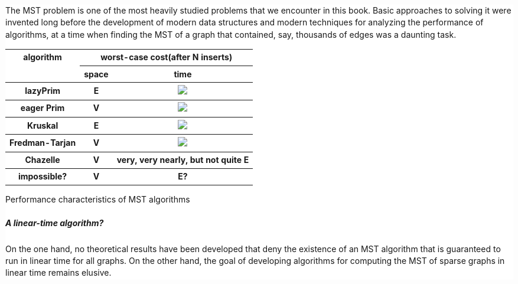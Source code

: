 The MST problem is one of the most heavily studied problems that we encounter in this book. Basic approaches to solving it were invented long before the development of modern data structures and modern techniques for analyzing the performance of algorithms, at a time when finding the MST of a graph that contained, say, thousands of edges was a daunting task.

<table>
    <tr>
        <th rowspan="2">algorithm</th>
        <th colspan="2">worst-case cost(after N inserts)</th></th>
    </tr>
    <tr>
        <th>space</th>
        <th>time</th>
    </tr>
    <tr>
        <th>lazyPrim</th>
        <th>E</th>
		<th><img src=http://latex.codecogs.com/gif.latex?ElogE></img>
    </tr>
    <tr>
        <th>eager Prim</th>
        <th>V</th>
        <th><img src=http://latex.codecogs.com/gif.latex?ElogV></th>
    </tr>
	<tr>
        <th>Kruskal</th>
        <th>E</th>
        <th><img src=http://latex.codecogs.com/gif.latex?ElogE></th>
    </tr>
	<tr>
        <th>Fredman-Tarjan</th>
        <th>V</th>
        <th><img src=http://latex.codecogs.com/gif.latex?E+VlogV></th>
    </tr>
	<tr>
        <th>Chazelle</th>
        <th>V</th>
        <th>very, very nearly, but not quite E</th>
    </tr>
	<tr>
        <th>impossible?</th>
        <th>V</th>
        <th>E?</th>
    </tr>
</table>
Performance characteristics of MST algorithms

##### A linear-time algorithm?

On the one hand, no theoretical results have been developed that deny the existence of an MST algorithm that is guaranteed to run in linear time for all graphs. On the other hand, the goal of developing algorithms for computing the MST of sparse graphs in linear time remains elusive.